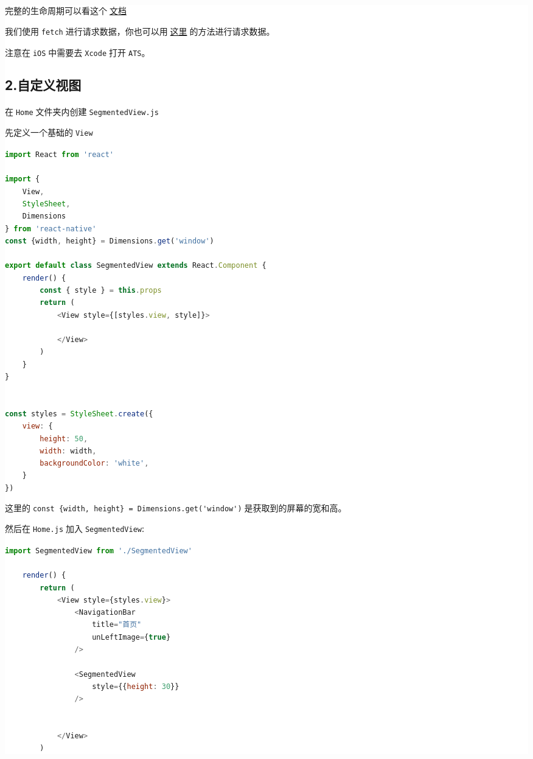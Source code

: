
完整的生命周期可以看这个 [文档](https://facebook.github.io/react/docs/react-component.html)

我们使用 `fetch` 进行请求数据，你也可以用 [这里](http://reactnative.cn/docs/0.43/network.html#content) 的方法进行请求数据。

注意在 `iOS` 中需要去 `Xcode` 打开 `ATS`。


## 2.自定义视图

在 `Home` 文件夹内创建 `SegmentedView.js`

先定义一个基础的 `View`

```javascript
import React from 'react'

import {
    View,
    StyleSheet,
    Dimensions
} from 'react-native'
const {width, height} = Dimensions.get('window')

export default class SegmentedView extends React.Component {
    render() {
        const { style } = this.props
        return (
            <View style={[styles.view, style]}>
              
            </View>
        )
    }
}


const styles = StyleSheet.create({
    view: {
        height: 50,
        width: width,
        backgroundColor: 'white',
    }
})
```


这里的 `const {width, height} = Dimensions.get('window')` 是获取到的屏幕的宽和高。

然后在 `Home.js` 加入 `SegmentedView`:

```javascript
import SegmentedView from './SegmentedView'

	render() {
        return (
            <View style={styles.view}>
                <NavigationBar
                    title="首页"
                    unLeftImage={true}
                />

                <SegmentedView
                    style={{height: 30}}
                />


            </View>
        )
```